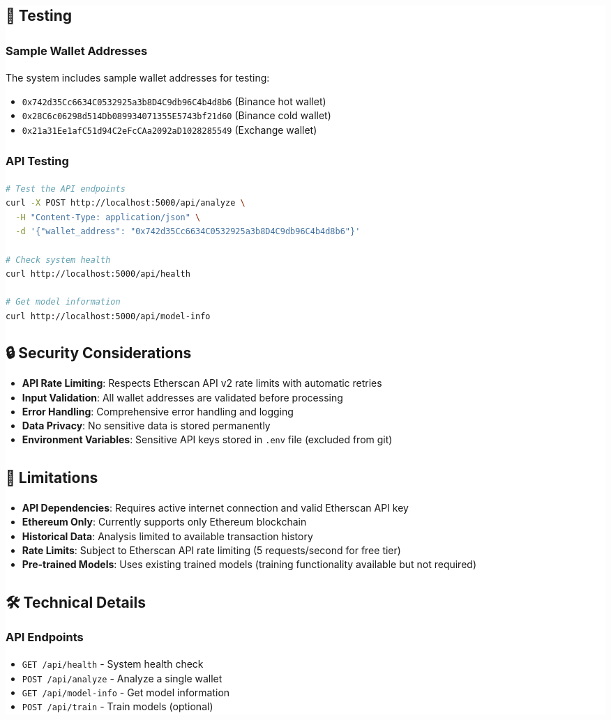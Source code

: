 ## 🧪 Testing

### Sample Wallet Addresses

The system includes sample wallet addresses for testing:

- `0x742d35Cc6634C0532925a3b8D4C9db96C4b4d8b6` (Binance hot wallet)
- `0x28C6c06298d514Db089934071355E5743bf21d60` (Binance cold wallet)
- `0x21a31Ee1afC51d94C2eFcCAa2092aD1028285549` (Exchange wallet)

### API Testing

```bash
# Test the API endpoints
curl -X POST http://localhost:5000/api/analyze \
  -H "Content-Type: application/json" \
  -d '{"wallet_address": "0x742d35Cc6634C0532925a3b8D4C9db96C4b4d8b6"}'

# Check system health
curl http://localhost:5000/api/health

# Get model information
curl http://localhost:5000/api/model-info
```

## 🔒 Security Considerations

- **API Rate Limiting**: Respects Etherscan API v2 rate limits with automatic retries
- **Input Validation**: All wallet addresses are validated before processing
- **Error Handling**: Comprehensive error handling and logging
- **Data Privacy**: No sensitive data is stored permanently
- **Environment Variables**: Sensitive API keys stored in `.env` file (excluded from git)

## 🚨 Limitations

- **API Dependencies**: Requires active internet connection and valid Etherscan API key
- **Ethereum Only**: Currently supports only Ethereum blockchain
- **Historical Data**: Analysis limited to available transaction history
- **Rate Limits**: Subject to Etherscan API rate limiting (5 requests/second for free tier)
- **Pre-trained Models**: Uses existing trained models (training functionality available but not required)

## 🛠️ Technical Details

### API Endpoints

- `GET /api/health` - System health check
- `POST /api/analyze` - Analyze a single wallet
- `GET /api/model-info` - Get model information
- `POST /api/train` - Train models (optional)
